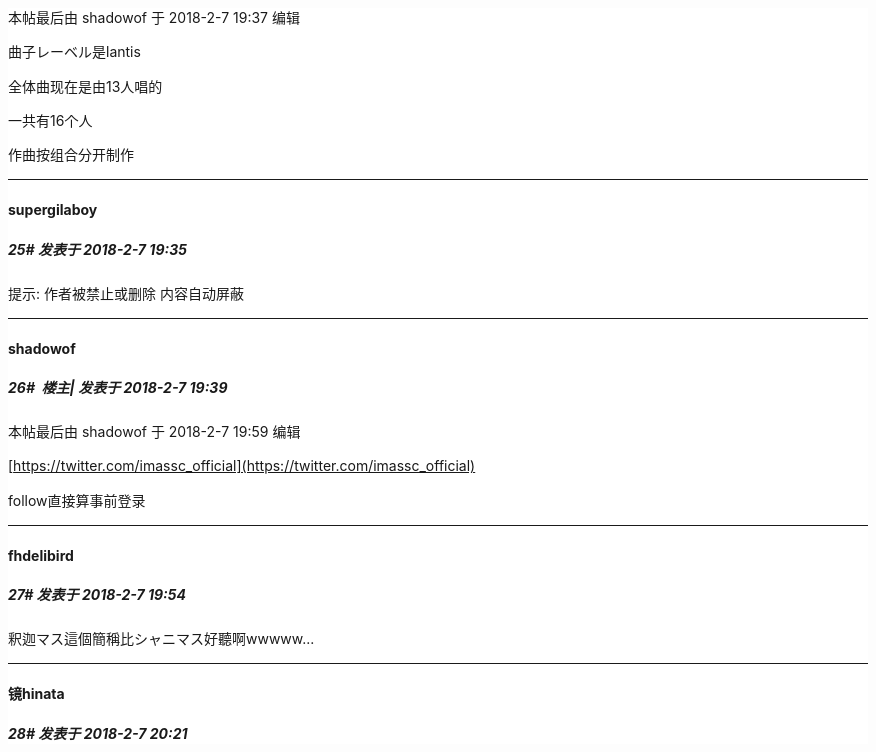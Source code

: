  本帖最后由 shadowof 于 2018-2-7 19:37 编辑 

曲子レーベル是lantis

全体曲现在是由13人唱的


一共有16个人


作曲按组合分开制作







*****

####  supergilaboy  
##### 25#       发表于 2018-2-7 19:35

提示: 作者被禁止或删除 内容自动屏蔽



*****

####  shadowof  
##### 26#         楼主| 发表于 2018-2-7 19:39



 本帖最后由 shadowof 于 2018-2-7 19:59 编辑 

[https://twitter.com/imassc_official](https://twitter.com/imassc_official)

follow直接算事前登录







*****

####  fhdelibird  
##### 27#       发表于 2018-2-7 19:54




釈迦マス這個簡稱比シャニマス好聽啊wwwww...







*****

####  镜hinata  
##### 28#       发表于 2018-2-7 20:21

